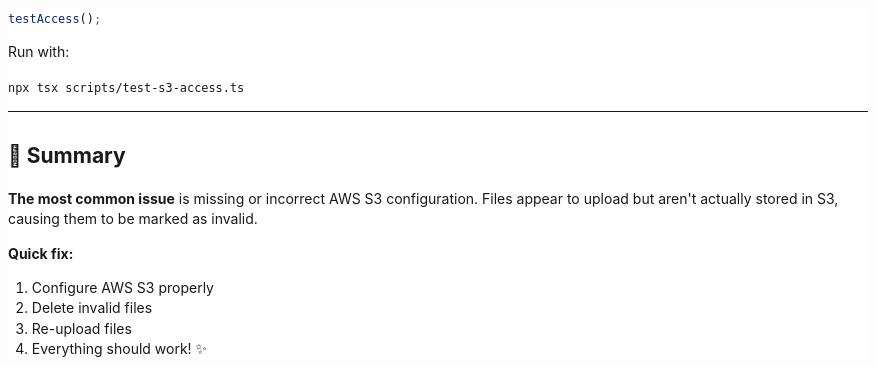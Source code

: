 ```typescript
testAccess();
```

Run with:
```bash
npx tsx scripts/test-s3-access.ts
```

---

## 📝 Summary

**The most common issue** is missing or incorrect AWS S3 configuration. Files appear to upload but aren't actually stored in S3, causing them to be marked as invalid.

**Quick fix:**
1. Configure AWS S3 properly
2. Delete invalid files
3. Re-upload files
4. Everything should work! ✨

